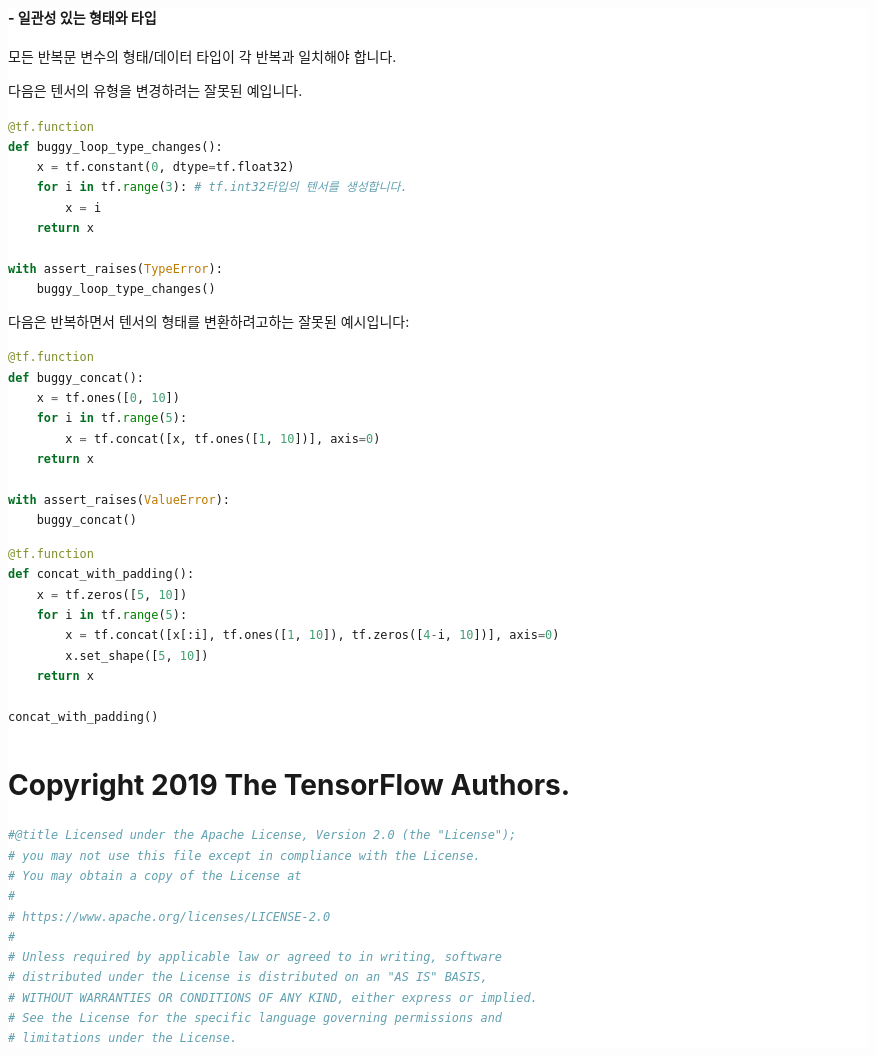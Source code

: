 #### - 일관성 있는 형태와 타입

모든 반복문 변수의 형태/데이터 타입이 각 반복과 일치해야 합니다.

다음은 텐서의 유형을 변경하려는 잘못된 예입니다.


```python
@tf.function
def buggy_loop_type_changes():
    x = tf.constant(0, dtype=tf.float32)
    for i in tf.range(3): # tf.int32타입의 텐서를 생성합니다.
        x = i
    return x

with assert_raises(TypeError):
    buggy_loop_type_changes()
```

다음은 반복하면서 텐서의 형태를 변환하려고하는 잘못된 예시입니다:


```python
@tf.function
def buggy_concat():
    x = tf.ones([0, 10])
    for i in tf.range(5):
        x = tf.concat([x, tf.ones([1, 10])], axis=0)
    return x

with assert_raises(ValueError):
    buggy_concat()
```


```python
@tf.function
def concat_with_padding():
    x = tf.zeros([5, 10])
    for i in tf.range(5):
        x = tf.concat([x[:i], tf.ones([1, 10]), tf.zeros([4-i, 10])], axis=0)
        x.set_shape([5, 10])
    return x

concat_with_padding()

```

# Copyright 2019 The TensorFlow Authors.



```python
#@title Licensed under the Apache License, Version 2.0 (the "License");
# you may not use this file except in compliance with the License.
# You may obtain a copy of the License at
#
# https://www.apache.org/licenses/LICENSE-2.0
#
# Unless required by applicable law or agreed to in writing, software
# distributed under the License is distributed on an "AS IS" BASIS,
# WITHOUT WARRANTIES OR CONDITIONS OF ANY KIND, either express or implied.
# See the License for the specific language governing permissions and
# limitations under the License.
```
